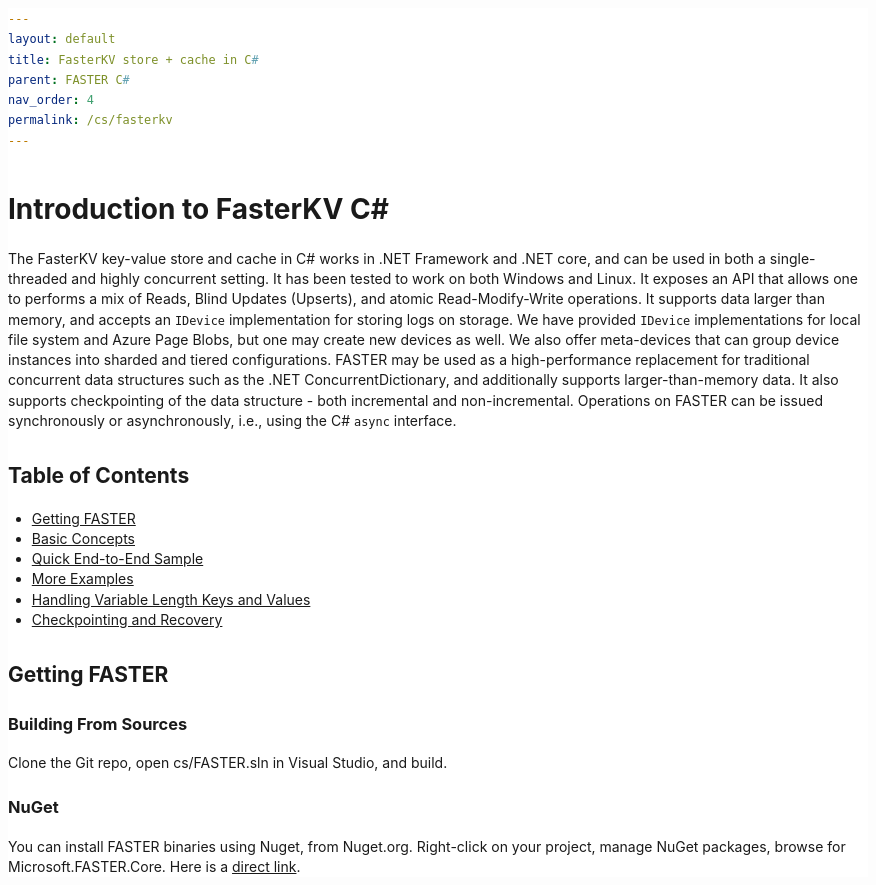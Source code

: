 ```yaml
---
layout: default
title: FasterKV store + cache in C#
parent: FASTER C#
nav_order: 4
permalink: /cs/fasterkv
---
```


Introduction to FasterKV C#
===========================

The FasterKV key-value store and cache in C# works in .NET Framework and .NET core, and can be used in both a 
single-threaded and highly concurrent setting. It has been tested to work on both Windows and Linux. It exposes 
an API that allows one to performs a mix of Reads, Blind Updates (Upserts), and atomic Read-Modify-Write 
operations. It supports data larger than memory, and accepts an `IDevice` implementation for storing logs on
storage. We have provided `IDevice` implementations for local file system and Azure Page Blobs, but one may create
new devices as well. We also offer meta-devices that can group device instances into sharded and tiered configurations.
FASTER  may be used as a high-performance replacement for traditional concurrent data structures such as the 
.NET ConcurrentDictionary, and additionally supports larger-than-memory data. It also supports checkpointing of the 
data structure - both incremental and non-incremental. Operations on FASTER can be issued synchronously or 
asynchronously, i.e., using the C# `async` interface.

Table of Contents
-----------
* [Getting FASTER](#getting-faster)
* [Basic Concepts](#basic-concepts)
* [Quick End-to-End Sample](#quick-end-to-end-sample)
* [More Examples](#more-examples)
* [Handling Variable Length Keys and Values](#handling-variable-length-keys-and-values)
* [Checkpointing and Recovery](#checkpointing-and-recovery)

## Getting FASTER

### Building From Sources
Clone the Git repo, open cs/FASTER.sln in Visual Studio, and build.

### NuGet
You can install FASTER binaries using Nuget, from Nuget.org. Right-click on your project, manage NuGet packages, browse 
for Microsoft.FASTER.Core. Here is a [direct link](https://www.nuget.org/packages/Microsoft.FASTER.Core).

